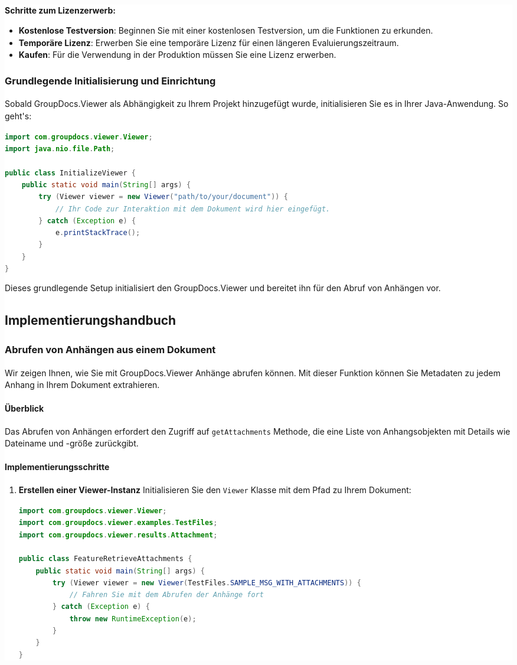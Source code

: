
**Schritte zum Lizenzerwerb:**
- **Kostenlose Testversion**: Beginnen Sie mit einer kostenlosen Testversion, um die Funktionen zu erkunden.
- **Temporäre Lizenz**: Erwerben Sie eine temporäre Lizenz für einen längeren Evaluierungszeitraum.
- **Kaufen**: Für die Verwendung in der Produktion müssen Sie eine Lizenz erwerben.

### Grundlegende Initialisierung und Einrichtung
Sobald GroupDocs.Viewer als Abhängigkeit zu Ihrem Projekt hinzugefügt wurde, initialisieren Sie es in Ihrer Java-Anwendung. So geht's:

```java
import com.groupdocs.viewer.Viewer;
import java.nio.file.Path;

public class InitializeViewer {
    public static void main(String[] args) {
        try (Viewer viewer = new Viewer("path/to/your/document")) {
            // Ihr Code zur Interaktion mit dem Dokument wird hier eingefügt.
        } catch (Exception e) {
            e.printStackTrace();
        }
    }
}
```

Dieses grundlegende Setup initialisiert den GroupDocs.Viewer und bereitet ihn für den Abruf von Anhängen vor.

## Implementierungshandbuch

### Abrufen von Anhängen aus einem Dokument
Wir zeigen Ihnen, wie Sie mit GroupDocs.Viewer Anhänge abrufen können. Mit dieser Funktion können Sie Metadaten zu jedem Anhang in Ihrem Dokument extrahieren.

#### Überblick
Das Abrufen von Anhängen erfordert den Zugriff auf `getAttachments` Methode, die eine Liste von Anhangsobjekten mit Details wie Dateiname und -größe zurückgibt.

#### Implementierungsschritte
1. **Erstellen einer Viewer-Instanz**
   Initialisieren Sie den `Viewer` Klasse mit dem Pfad zu Ihrem Dokument:

   ```java
   import com.groupdocs.viewer.Viewer;
   import com.groupdocs.viewer.examples.TestFiles;
   import com.groupdocs.viewer.results.Attachment;

   public class FeatureRetrieveAttachments {
       public static void main(String[] args) {
           try (Viewer viewer = new Viewer(TestFiles.SAMPLE_MSG_WITH_ATTACHMENTS)) {
               // Fahren Sie mit dem Abrufen der Anhänge fort
           } catch (Exception e) {
               throw new RuntimeException(e);
           }
       }
   }
   ```
